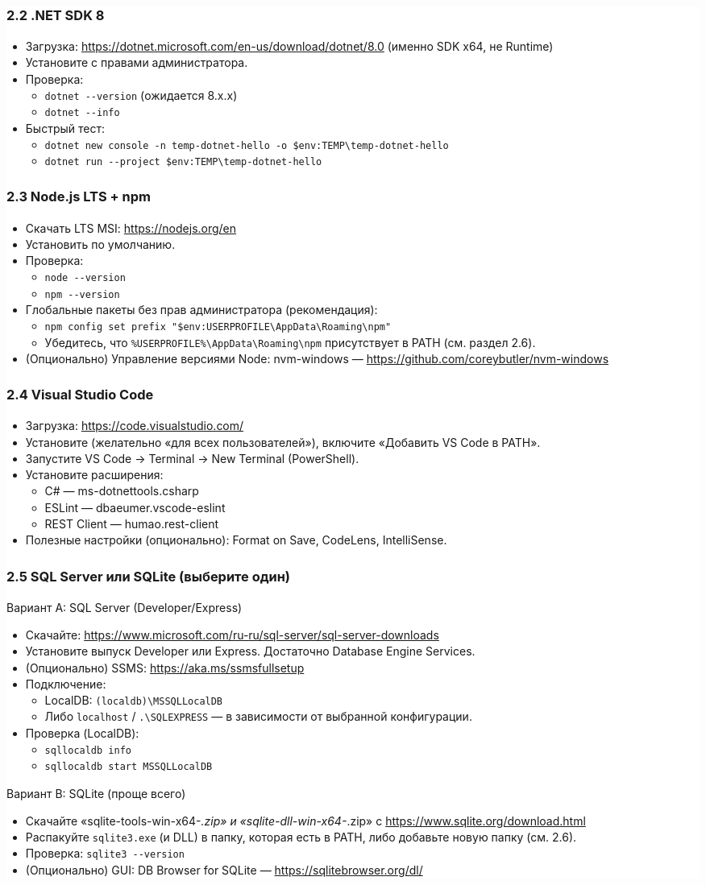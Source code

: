 ### 2.2 .NET SDK 8
- Загрузка: https://dotnet.microsoft.com/en-us/download/dotnet/8.0 (именно SDK x64, не Runtime)
- Установите с правами администратора.
- Проверка:
   - `dotnet --version` (ожидается 8.x.x)
   - `dotnet --info`
- Быстрый тест:
   - `dotnet new console -n temp-dotnet-hello -o $env:TEMP\temp-dotnet-hello`
   - `dotnet run --project $env:TEMP\temp-dotnet-hello`

### 2.3 Node.js LTS + npm
- Скачать LTS MSI: https://nodejs.org/en
- Установить по умолчанию.
- Проверка:
   - `node --version`
   - `npm --version`
- Глобальные пакеты без прав администратора (рекомендация):
   - `npm config set prefix "$env:USERPROFILE\AppData\Roaming\npm"`
   - Убедитесь, что `%USERPROFILE%\AppData\Roaming\npm` присутствует в PATH (см. раздел 2.6).
- (Опционально) Управление версиями Node: nvm-windows — https://github.com/coreybutler/nvm-windows

### 2.4 Visual Studio Code
- Загрузка: https://code.visualstudio.com/
- Установите (желательно «для всех пользователей»), включите «Добавить VS Code в PATH».
- Запустите VS Code → Terminal → New Terminal (PowerShell).
- Установите расширения:
   - C# — ms-dotnettools.csharp
   - ESLint — dbaeumer.vscode-eslint
   - REST Client — humao.rest-client
- Полезные настройки (опционально): Format on Save, CodeLens, IntelliSense.

### 2.5 SQL Server или SQLite (выберите один)

Вариант A: SQL Server (Developer/Express)
- Скачайте: https://www.microsoft.com/ru-ru/sql-server/sql-server-downloads
- Установите выпуск Developer или Express. Достаточно Database Engine Services.
- (Опционально) SSMS: https://aka.ms/ssmsfullsetup
- Подключение:
   - LocalDB: `(localdb)\MSSQLLocalDB`
   - Либо `localhost` / `.\SQLEXPRESS` — в зависимости от выбранной конфигурации.
- Проверка (LocalDB):
   - `sqllocaldb info`
   - `sqllocaldb start MSSQLLocalDB`

Вариант B: SQLite (проще всего)
- Скачайте «sqlite-tools-win-x64-*.zip» и «sqlite-dll-win-x64-*.zip» с https://www.sqlite.org/download.html
- Распакуйте `sqlite3.exe` (и DLL) в папку, которая есть в PATH, либо добавьте новую папку (см. 2.6).
- Проверка: `sqlite3 --version`
- (Опционально) GUI: DB Browser for SQLite — https://sqlitebrowser.org/dl/

